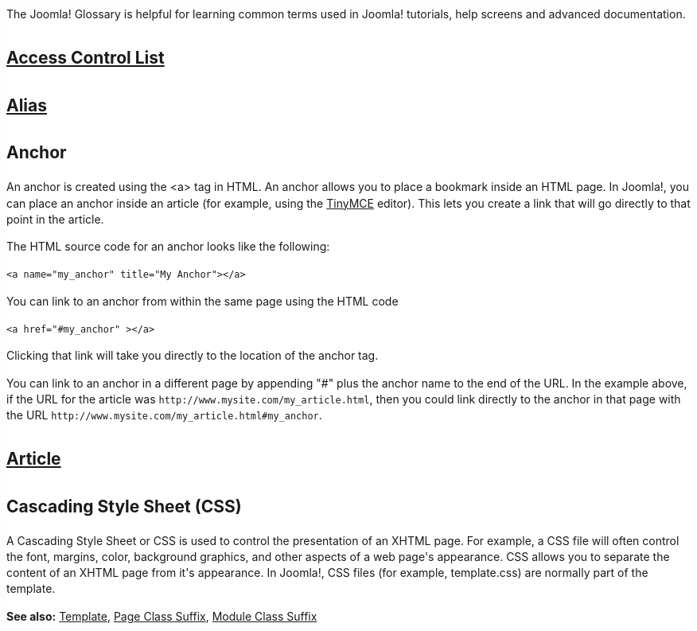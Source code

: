 

The Joomla! Glossary is helpful for learning common terms used in
Joomla! tutorials, help screens and advanced documentation.

## [Access Control List](https://docs.joomla.org/Access_Control_List "Special:MyLanguage/Access Control List")

## [Alias](https://docs.joomla.org/Alias "Special:MyLanguage/Alias")

## Anchor

An anchor is created using the \<a\> tag in HTML. An anchor allows you
to place a bookmark inside an HTML page. In Joomla!, you can place an
anchor inside an article (for example, using the
[TinyMCE](https://docs.joomla.org/Content_editors#TinyMCE_editor "Content editors")
editor). This lets you create a link that will go directly to that point
in the article.

The HTML source code for an anchor looks like the following:

    <a name="my_anchor" title="My Anchor"></a>

You can link to an anchor from within the same page using the HTML code

    <a href="#my_anchor" ></a>

Clicking that link will take you directly to the location of the anchor
tag.

You can link to an anchor in a different page by appending "#" plus the
anchor name to the end of the URL. In the example above, if the URL for
the article was `http://www.mysite.com/my_article.html`, then you could
link directly to the anchor in that page with the URL
`http://www.mysite.com/my_article.html#my_anchor`.

## [Article](https://docs.joomla.org/Article "Special:MyLanguage/Article")

## Cascading Style Sheet (CSS)

A Cascading Style Sheet or CSS is used to control the presentation of an
XHTML page. For example, a CSS file will often control the font,
margins, color, background graphics, and other aspects of a web page's
appearance. CSS allows you to separate the content of an XHTML page from
it's appearance. In Joomla!, CSS files (for example, template.css) are
normally part of the template.

**See also:** [Template](https://docs.joomla.org/Template "Template"),
[Page Class
Suffix](https://docs.joomla.org/Page_Class_Suffix "Page Class Suffix"),
[Module Class
Suffix](https://docs.joomla.org/Module_Class_Suffix "Module Class Suffix")
